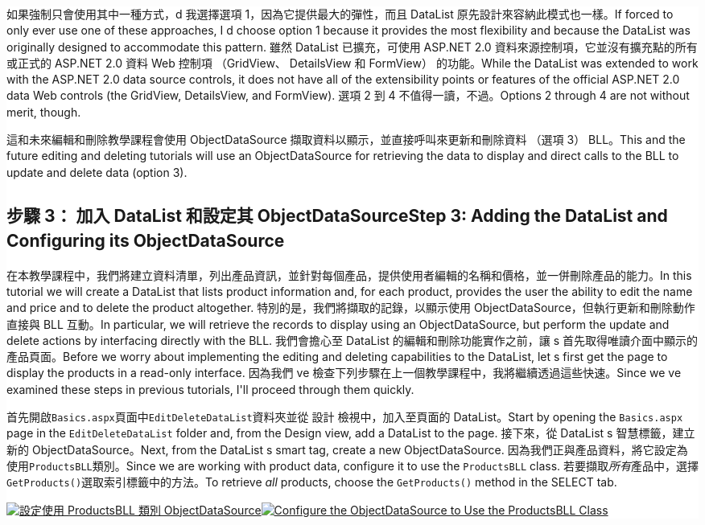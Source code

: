 <span data-ttu-id="c943d-166">如果強制只會使用其中一種方式，d 我選擇選項 1，因為它提供最大的彈性，而且 DataList 原先設計來容納此模式也一樣。</span><span class="sxs-lookup"><span data-stu-id="c943d-166">If forced to only ever use one of these approaches, I d choose option 1 because it provides the most flexibility and because the DataList was originally designed to accommodate this pattern.</span></span> <span data-ttu-id="c943d-167">雖然 DataList 已擴充，可使用 ASP.NET 2.0 資料來源控制項，它並沒有擴充點的所有或正式的 ASP.NET 2.0 資料 Web 控制項 （GridView、 DetailsView 和 FormView） 的功能。</span><span class="sxs-lookup"><span data-stu-id="c943d-167">While the DataList was extended to work with the ASP.NET 2.0 data source controls, it does not have all of the extensibility points or features of the official ASP.NET 2.0 data Web controls (the GridView, DetailsView, and FormView).</span></span> <span data-ttu-id="c943d-168">選項 2 到 4 不值得一讀，不過。</span><span class="sxs-lookup"><span data-stu-id="c943d-168">Options 2 through 4 are not without merit, though.</span></span>

<span data-ttu-id="c943d-169">這和未來編輯和刪除教學課程會使用 ObjectDataSource 擷取資料以顯示，並直接呼叫來更新和刪除資料 （選項 3） BLL。</span><span class="sxs-lookup"><span data-stu-id="c943d-169">This and the future editing and deleting tutorials will use an ObjectDataSource for retrieving the data to display and direct calls to the BLL to update and delete data (option 3).</span></span>

## <a name="step-3-adding-the-datalist-and-configuring-its-objectdatasource"></a><span data-ttu-id="c943d-170">步驟 3： 加入 DataList 和設定其 ObjectDataSource</span><span class="sxs-lookup"><span data-stu-id="c943d-170">Step 3: Adding the DataList and Configuring its ObjectDataSource</span></span>

<span data-ttu-id="c943d-171">在本教學課程中，我們將建立資料清單，列出產品資訊，並針對每個產品，提供使用者編輯的名稱和價格，並一併刪除產品的能力。</span><span class="sxs-lookup"><span data-stu-id="c943d-171">In this tutorial we will create a DataList that lists product information and, for each product, provides the user the ability to edit the name and price and to delete the product altogether.</span></span> <span data-ttu-id="c943d-172">特別的是，我們將擷取的記錄，以顯示使用 ObjectDataSource，但執行更新和刪除動作直接與 BLL 互動。</span><span class="sxs-lookup"><span data-stu-id="c943d-172">In particular, we will retrieve the records to display using an ObjectDataSource, but perform the update and delete actions by interfacing directly with the BLL.</span></span> <span data-ttu-id="c943d-173">我們會擔心至 DataList 的編輯和刪除功能實作之前，讓 s 首先取得唯讀介面中顯示的產品頁面。</span><span class="sxs-lookup"><span data-stu-id="c943d-173">Before we worry about implementing the editing and deleting capabilities to the DataList, let s first get the page to display the products in a read-only interface.</span></span> <span data-ttu-id="c943d-174">因為我們 ve 檢查下列步驟在上一個教學課程中，我將繼續透過這些快速。</span><span class="sxs-lookup"><span data-stu-id="c943d-174">Since we ve examined these steps in previous tutorials, I'll proceed through them quickly.</span></span>

<span data-ttu-id="c943d-175">首先開啟`Basics.aspx`頁面中`EditDeleteDataList`資料夾並從 設計 檢視中，加入至頁面的 DataList。</span><span class="sxs-lookup"><span data-stu-id="c943d-175">Start by opening the `Basics.aspx` page in the `EditDeleteDataList` folder and, from the Design view, add a DataList to the page.</span></span> <span data-ttu-id="c943d-176">接下來，從 DataList s 智慧標籤，建立新的 ObjectDataSource。</span><span class="sxs-lookup"><span data-stu-id="c943d-176">Next, from the DataList s smart tag, create a new ObjectDataSource.</span></span> <span data-ttu-id="c943d-177">因為我們正與產品資料，將它設定為使用`ProductsBLL`類別。</span><span class="sxs-lookup"><span data-stu-id="c943d-177">Since we are working with product data, configure it to use the `ProductsBLL` class.</span></span> <span data-ttu-id="c943d-178">若要擷取*所有*產品中，選擇`GetProducts()`選取索引標籤中的方法。</span><span class="sxs-lookup"><span data-stu-id="c943d-178">To retrieve *all* products, choose the `GetProducts()` method in the SELECT tab.</span></span>


<span data-ttu-id="c943d-179">[![設定使用 ProductsBLL 類別 ObjectDataSource](an-overview-of-editing-and-deleting-data-in-the-datalist-cs/_static/image7.png)](an-overview-of-editing-and-deleting-data-in-the-datalist-cs/_static/image6.png)</span><span class="sxs-lookup"><span data-stu-id="c943d-179">[![Configure the ObjectDataSource to Use the ProductsBLL Class](an-overview-of-editing-and-deleting-data-in-the-datalist-cs/_static/image7.png)](an-overview-of-editing-and-deleting-data-in-the-datalist-cs/_static/image6.png)</span></span>
